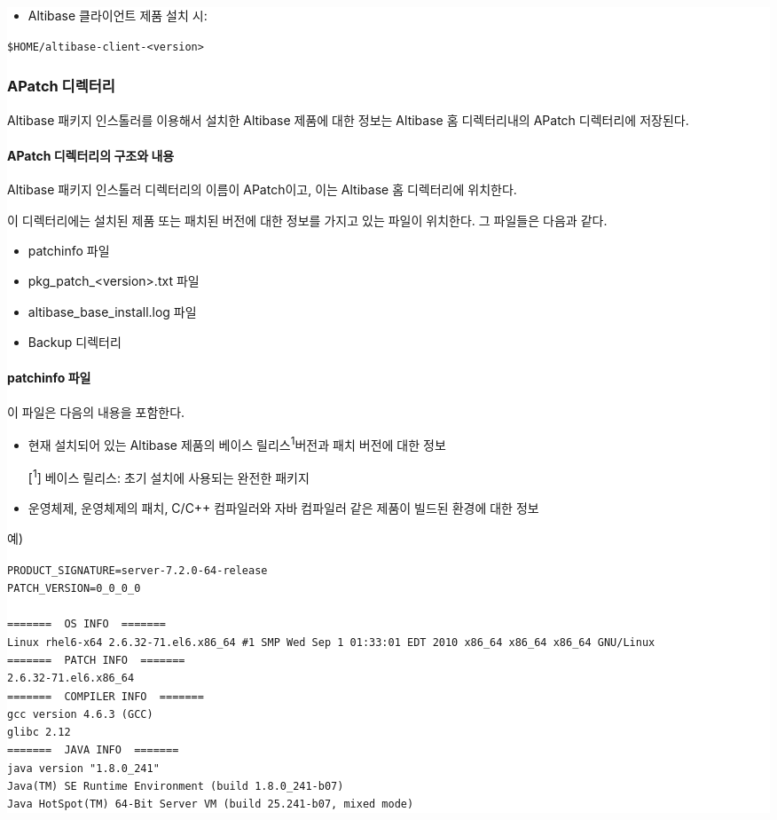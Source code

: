 -   Altibase 클라이언트 제품 설치 시:

```
$HOME/altibase-client-<version>
```

### APatch 디렉터리

Altibase 패키지 인스톨러를 이용해서 설치한 Altibase 제품에 대한 정보는 Altibase
홈 디렉터리내의 APatch 디렉터리에 저장된다.

#### APatch 디렉터리의 구조와 내용

Altibase 패키지 인스톨러 디렉터리의 이름이 APatch이고, 이는 Altibase 홈
디렉터리에 위치한다.

이 디렉터리에는 설치된 제품 또는 패치된 버전에 대한 정보를 가지고 있는 파일이
위치한다. 그 파일들은 다음과 같다.

-   patchinfo 파일

-   pkg_patch_\<version\>.txt 파일

-   altibase_base_install.log 파일

-   Backup 디렉터리

#### patchinfo 파일

이 파일은 다음의 내용을 포함한다.

- 현재 설치되어 있는 Altibase 제품의 베이스 릴리스<sup>1</sup>버전과 패치 버전에 대한
  정보

  [<sup>1</sup>]  베이스 릴리스: 초기 설치에 사용되는 완전한 패키지

- 운영체제, 운영체제의 패치, C/C++ 컴파일러와 자바 컴파일러 같은 제품이 빌드된
  환경에 대한 정보

예)

```
PRODUCT_SIGNATURE=server-7.2.0-64-release
PATCH_VERSION=0_0_0_0

=======  OS INFO  =======
Linux rhel6-x64 2.6.32-71.el6.x86_64 #1 SMP Wed Sep 1 01:33:01 EDT 2010 x86_64 x86_64 x86_64 GNU/Linux
=======  PATCH INFO  =======
2.6.32-71.el6.x86_64
=======  COMPILER INFO  =======
gcc version 4.6.3 (GCC)
glibc 2.12
=======  JAVA INFO  =======
java version "1.8.0_241"
Java(TM) SE Runtime Environment (build 1.8.0_241-b07)
Java HotSpot(TM) 64-Bit Server VM (build 25.241-b07, mixed mode)
```
